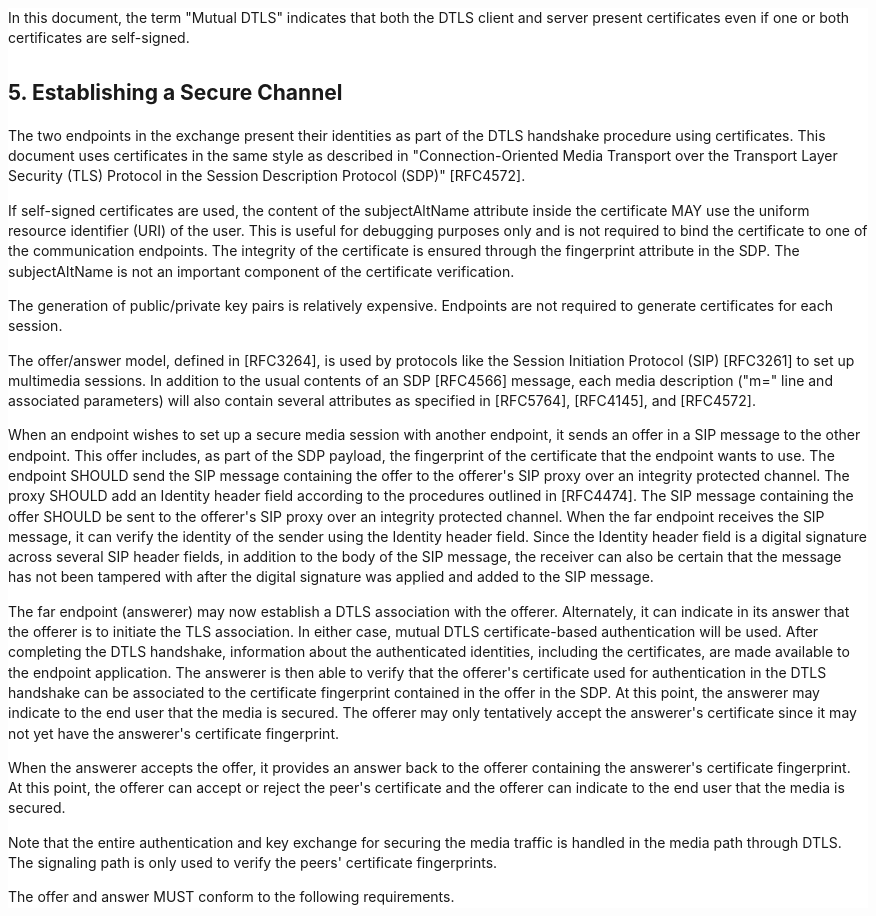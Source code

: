 In this document, the term "Mutual DTLS" indicates that both the DTLS client and server present certificates even if one or both certificates are self-signed.

## 5. Establishing a Secure Channel

The two endpoints in the exchange present their identities as part of the DTLS handshake procedure using certificates.  This document uses certificates in the same style as described in "Connection-Oriented Media Transport over the Transport Layer Security (TLS) Protocol in the Session Description Protocol (SDP)" [RFC4572].

If self-signed certificates are used, the content of the subjectAltName attribute inside the certificate MAY use the uniform resource identifier (URI) of the user.  This is useful for debugging purposes only and is not required to bind the certificate to one of the communication endpoints.  The integrity of the certificate is ensured through the fingerprint attribute in the SDP.  The subjectAltName is not an important component of the certificate verification.

The generation of public/private key pairs is relatively expensive. Endpoints are not required to generate certificates for each session.

The offer/answer model, defined in [RFC3264], is used by protocols like the Session Initiation Protocol (SIP) [RFC3261] to set up multimedia sessions.  In addition to the usual contents of an SDP [RFC4566] message, each media description ("m=" line and associated parameters) will also contain several attributes as specified in [RFC5764], [RFC4145], and [RFC4572].

When an endpoint wishes to set up a secure media session with another endpoint, it sends an offer in a SIP message to the other endpoint. This offer includes, as part of the SDP payload, the fingerprint of the certificate that the endpoint wants to use.  The endpoint SHOULD send the SIP message containing the offer to the offerer's SIP proxy over an integrity protected channel.  The proxy SHOULD add an Identity header field according to the procedures outlined in [RFC4474].  The SIP message containing the offer SHOULD be sent to the offerer's SIP proxy over an integrity protected channel.  When the far endpoint receives the SIP message, it can verify the identity of the sender using the Identity header field.  Since the Identity header field is a digital signature across several SIP header fields, in addition to the body of the SIP message, the receiver can also be certain that the message has not been tampered with after the digital signature was applied and added to the SIP message.

The far endpoint (answerer) may now establish a DTLS association with the offerer.  Alternately, it can indicate in its answer that the offerer is to initiate the TLS association.  In either case, mutual DTLS certificate-based authentication will be used.  After completing the DTLS handshake, information about the authenticated identities, including the certificates, are made available to the endpoint application.  The answerer is then able to verify that the offerer's certificate used for authentication in the DTLS handshake can be associated to the certificate fingerprint contained in the offer in the SDP.  At this point, the answerer may indicate to the end user that the media is secured.  The offerer may only tentatively accept the answerer's certificate since it may not yet have the answerer's certificate fingerprint.

When the answerer accepts the offer, it provides an answer back to the offerer containing the answerer's certificate fingerprint.  At this point, the offerer can accept or reject the peer's certificate and the offerer can indicate to the end user that the media is secured.

Note that the entire authentication and key exchange for securing the media traffic is handled in the media path through DTLS.  The signaling path is only used to verify the peers' certificate fingerprints.

The offer and answer MUST conform to the following requirements.
